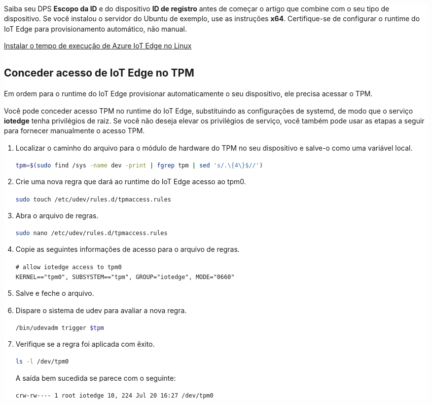 Saiba seu DPS **Escopo da ID** e do dispositivo **ID de registro** antes de começar o artigo que combine com o seu tipo de dispositivo. Se você instalou o servidor do Ubuntu de exemplo, use as instruções **x64**. Certifique-se de configurar o runtime do IoT Edge para provisionamento automático, não manual.

[Instalar o tempo de execução de Azure IoT Edge no Linux](how-to-install-iot-edge-linux.md)

## <a name="give-iot-edge-access-to-the-tpm"></a>Conceder acesso de IoT Edge no TPM

Em ordem para o runtime do IoT Edge provisionar automaticamente o seu dispositivo, ele precisa acessar o TPM.

Você pode conceder acesso TPM no runtime do IoT Edge, substituindo as configurações de systemd, de modo que o serviço **iotedge** tenha privilégios de raiz. Se você não deseja elevar os privilégios de serviço, você também pode usar as etapas a seguir para fornecer manualmente o acesso TPM.

1. Localizar o caminho do arquivo para o módulo de hardware do TPM no seu dispositivo e salve-o como uma variável local.

   ```bash
   tpm=$(sudo find /sys -name dev -print | fgrep tpm | sed 's/.\{4\}$//')
   ```

2. Crie uma nova regra que dará ao runtime do IoT Edge acesso ao tpm0.

   ```bash
   sudo touch /etc/udev/rules.d/tpmaccess.rules
   ```

3. Abra o arquivo de regras.

   ```bash
   sudo nano /etc/udev/rules.d/tpmaccess.rules
   ```

4. Copie as seguintes informações de acesso para o arquivo de regras.

   ```input
   # allow iotedge access to tpm0
   KERNEL=="tpm0", SUBSYSTEM=="tpm", GROUP="iotedge", MODE="0660"
   ```

5. Salve e feche o arquivo.

6. Dispare o sistema de udev para avaliar a nova regra.

   ```bash
   /bin/udevadm trigger $tpm
   ```

7. Verifique se a regra foi aplicada com êxito.

   ```bash
   ls -l /dev/tpm0
   ```

   A saída bem sucedida se parece com o seguinte:

   ```output
   crw-rw---- 1 root iotedge 10, 224 Jul 20 16:27 /dev/tpm0
   ```
